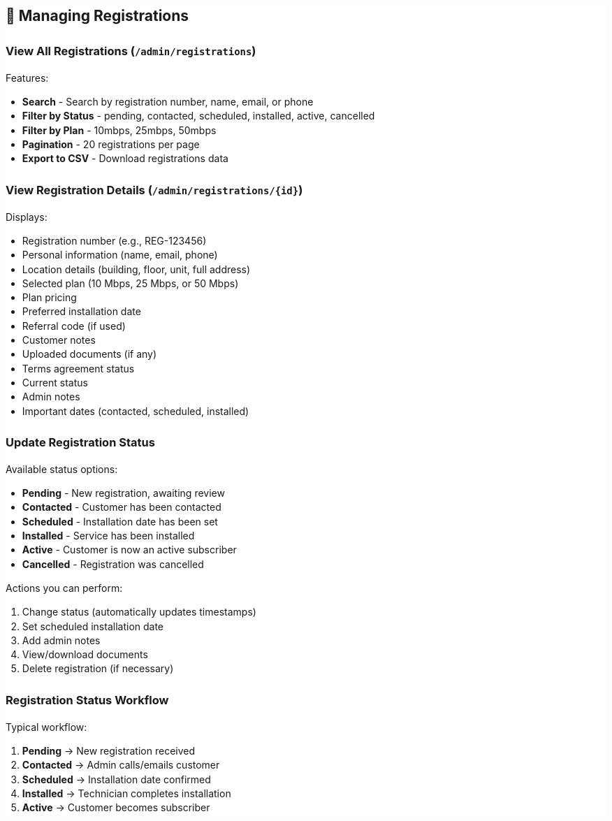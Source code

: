 ## 👥 Managing Registrations

### View All Registrations (`/admin/registrations`)

Features:
- **Search** - Search by registration number, name, email, or phone
- **Filter by Status** - pending, contacted, scheduled, installed, active, cancelled
- **Filter by Plan** - 10mbps, 25mbps, 50mbps
- **Pagination** - 20 registrations per page
- **Export to CSV** - Download registrations data

### View Registration Details (`/admin/registrations/{id}`)

Displays:
- Registration number (e.g., REG-123456)
- Personal information (name, email, phone)
- Location details (building, floor, unit, full address)
- Selected plan (10 Mbps, 25 Mbps, or 50 Mbps)
- Plan pricing
- Preferred installation date
- Referral code (if used)
- Customer notes
- Uploaded documents (if any)
- Terms agreement status
- Current status
- Admin notes
- Important dates (contacted, scheduled, installed)

### Update Registration Status

Available status options:
- **Pending** - New registration, awaiting review
- **Contacted** - Customer has been contacted
- **Scheduled** - Installation date has been set
- **Installed** - Service has been installed
- **Active** - Customer is now an active subscriber
- **Cancelled** - Registration was cancelled

Actions you can perform:
1. Change status (automatically updates timestamps)
2. Set scheduled installation date
3. Add admin notes
4. View/download documents
5. Delete registration (if necessary)

### Registration Status Workflow

Typical workflow:
1. **Pending** → New registration received
2. **Contacted** → Admin calls/emails customer
3. **Scheduled** → Installation date confirmed
4. **Installed** → Technician completes installation
5. **Active** → Customer becomes subscriber
